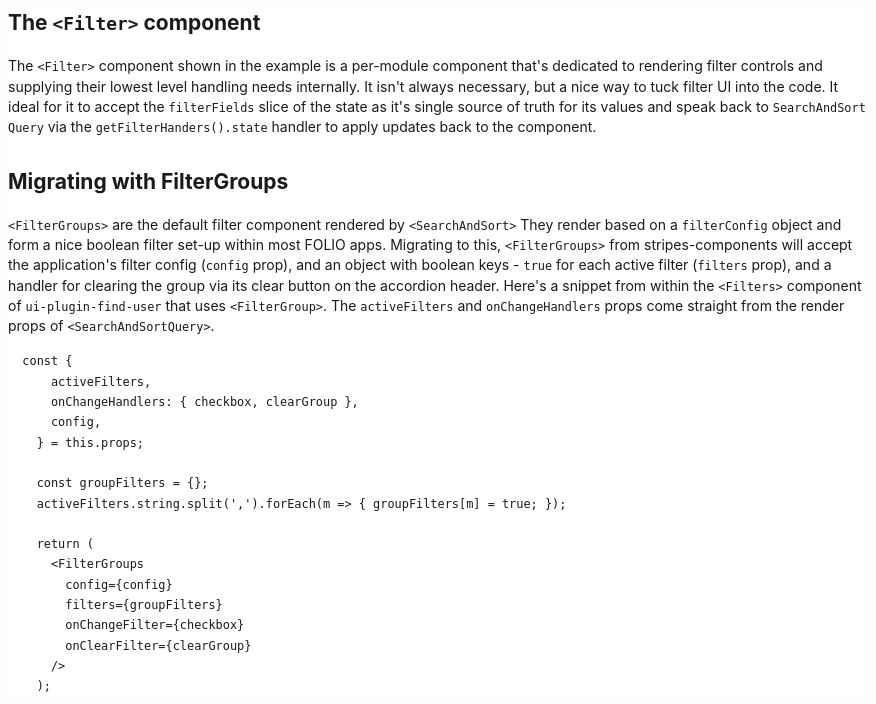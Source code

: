 ## The `<Filter>` component

The `<Filter>` component shown in the example is a per-module component that's dedicated to rendering filter controls and supplying their lowest level handling needs internally. It isn't always necessary, but a nice way to tuck filter UI into the code. It ideal for it to accept the `filterFields` slice of the state as it's single source of truth for its values and speak back to `SearchAndSortQuery` via the `getFilterHanders().state` handler to apply updates back to the component.

## Migrating with FilterGroups

`<FilterGroups>` are the default filter component rendered by `<SearchAndSort>` They render based on a `filterConfig` object and form a nice boolean filter set-up within most FOLIO apps. Migrating to this, `<FilterGroups>` from stripes-components will accept the application's filter config (`config` prop), and an object with boolean keys - `true` for each active filter (`filters` prop), and a handler for clearing the group via its clear button on the accordion header.
Here's a snippet from within the `<Filters>` component of `ui-plugin-find-user` that uses `<FilterGroup>`. The `activeFilters` and `onChangeHandlers` props come straight from the render props of `<SearchAndSortQuery>`.

```
  const {
      activeFilters,
      onChangeHandlers: { checkbox, clearGroup },
      config,
    } = this.props;

    const groupFilters = {};
    activeFilters.string.split(',').forEach(m => { groupFilters[m] = true; });

    return (
      <FilterGroups
        config={config}
        filters={groupFilters}
        onChangeFilter={checkbox}
        onClearFilter={clearGroup}
      />
    );
```
